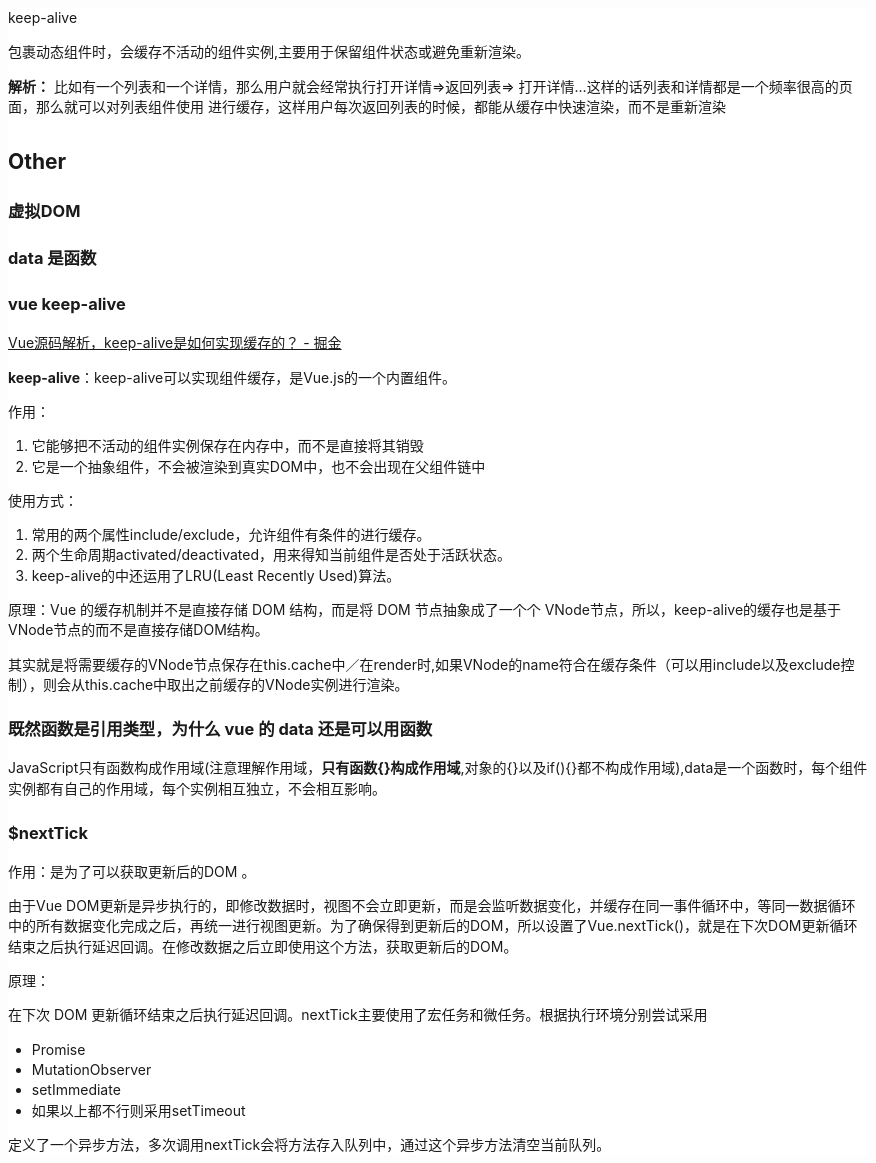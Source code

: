 keep-alive

包裹动态组件时，会缓存不活动的组件实例,主要用于保留组件状态或避免重新渲染。

**解析：** 比如有一个列表和一个详情，那么用户就会经常执行打开详情=>返回列表=> 打开详情…这样的话列表和详情都是一个频率很高的页面，那么就可以对列表组件使用 进行缓存，这样用户每次返回列表的时候，都能从缓存中快速渲染，而不是重新渲染

## Other

### 虚拟DOM

### data 是函数

### vue keep-alive

[Vue源码解析，keep-alive是如何实现缓存的？ - 掘金](https://juejin.cn/post/6862206197877964807)

**keep-alive**：keep-alive可以实现组件缓存，是Vue.js的一个内置组件。

作用：

1. 它能够把不活动的组件实例保存在内存中，而不是直接将其销毁
2. 它是一个抽象组件，不会被渲染到真实DOM中，也不会出现在父组件链中

使用方式：

1. 常用的两个属性include/exclude，允许组件有条件的进行缓存。
2. 两个生命周期activated/deactivated，用来得知当前组件是否处于活跃状态。
3. keep-alive的中还运用了LRU(Least Recently Used)算法。

原理：Vue 的缓存机制并不是直接存储 DOM 结构，而是将 DOM 节点抽象成了一个个 VNode节点，所以，keep-alive的缓存也是基于VNode节点的而不是直接存储DOM结构。

其实就是将需要缓存的VNode节点保存在this.cache中／在render时,如果VNode的name符合在缓存条件（可以用include以及exclude控制），则会从this.cache中取出之前缓存的VNode实例进行渲染。

### 既然函数是引用类型，为什么 vue 的 data 还是可以用函数

JavaScript只有函数构成作用域(注意理解作用域，**只有函数{}构成作用域**,对象的{}以及if(){}都不构成作用域),data是一个函数时，每个组件实例都有自己的作用域，每个实例相互独立，不会相互影响。

### $nextTick

作用：是为了可以获取更新后的DOM 。

由于Vue DOM更新是异步执行的，即修改数据时，视图不会立即更新，而是会监听数据变化，并缓存在同一事件循环中，等同一数据循环中的所有数据变化完成之后，再统一进行视图更新。为了确保得到更新后的DOM，所以设置了Vue.nextTick()，就是在下次DOM更新循环结束之后执行延迟回调。在修改数据之后立即使用这个方法，获取更新后的DOM。

原理：

在下次 DOM 更新循环结束之后执行延迟回调。nextTick主要使用了宏任务和微任务。根据执行环境分别尝试采用

- Promise
- MutationObserver
- setImmediate
- 如果以上都不行则采用setTimeout

定义了一个异步方法，多次调用nextTick会将方法存入队列中，通过这个异步方法清空当前队列。
